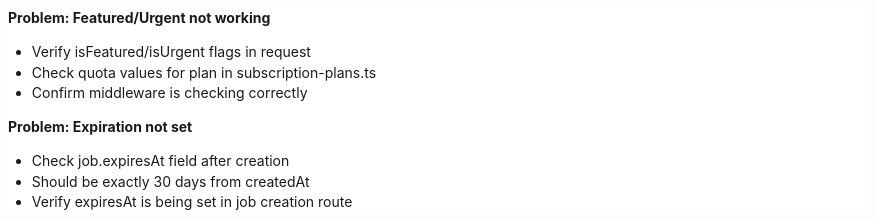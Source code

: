**Problem: Featured/Urgent not working**
- Verify isFeatured/isUrgent flags in request
- Check quota values for plan in subscription-plans.ts
- Confirm middleware is checking correctly

**Problem: Expiration not set**
- Check job.expiresAt field after creation
- Should be exactly 30 days from createdAt
- Verify expiresAt is being set in job creation route
